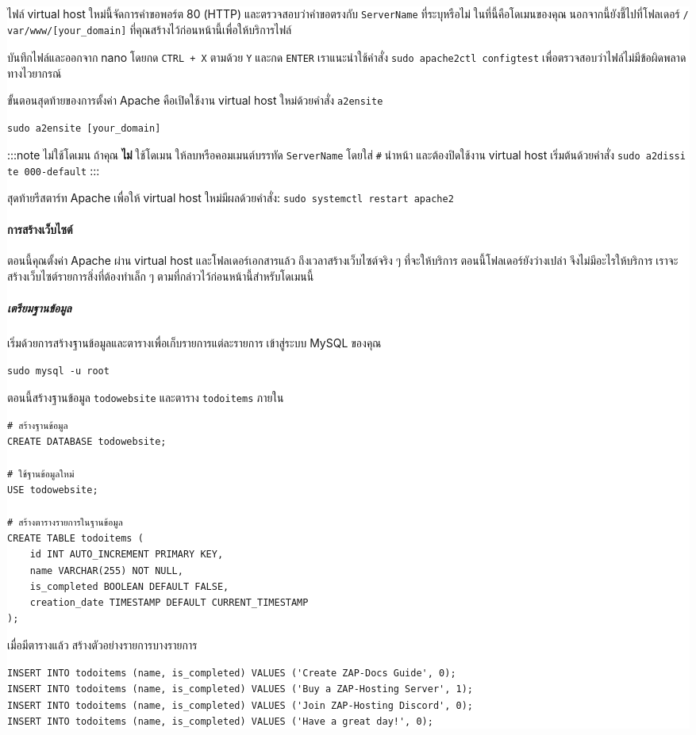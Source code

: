 ไฟล์ virtual host ใหม่นี้จัดการคำขอพอร์ต 80 (HTTP) และตรวจสอบว่าคำขอตรงกับ `ServerName` ที่ระบุหรือไม่ ในที่นี้คือโดเมนของคุณ นอกจากนี้ยังชี้ไปที่โฟลเดอร์ `/var/www/[your_domain]` ที่คุณสร้างไว้ก่อนหน้านี้เพื่อให้บริการไฟล์

บันทึกไฟล์และออกจาก nano โดยกด `CTRL + X` ตามด้วย `Y` และกด `ENTER` เราแนะนำใช้คำสั่ง `sudo apache2ctl configtest` เพื่อตรวจสอบว่าไฟล์ไม่มีข้อผิดพลาดทางไวยากรณ์

ขั้นตอนสุดท้ายของการตั้งค่า Apache คือเปิดใช้งาน virtual host ใหม่ด้วยคำสั่ง `a2ensite`
```
sudo a2ensite [your_domain]
```

:::note ไม่ใช้โดเมน
ถ้าคุณ **ไม่** ใช้โดเมน ให้ลบหรือคอมเมนต์บรรทัด `ServerName` โดยใส่ `#` นำหน้า และต้องปิดใช้งาน virtual host เริ่มต้นด้วยคำสั่ง `sudo a2dissite 000-default`
:::

สุดท้ายรีสตาร์ท Apache เพื่อให้ virtual host ใหม่มีผลด้วยคำสั่ง: `sudo systemctl restart apache2`

#### การสร้างเว็บไซต์

ตอนนี้คุณตั้งค่า Apache ผ่าน virtual host และโฟลเดอร์เอกสารแล้ว ถึงเวลาสร้างเว็บไซต์จริง ๆ ที่จะให้บริการ ตอนนี้โฟลเดอร์ยังว่างเปล่า จึงไม่มีอะไรให้บริการ เราจะสร้างเว็บไซต์รายการสิ่งที่ต้องทำเล็ก ๆ ตามที่กล่าวไว้ก่อนหน้านี้สำหรับโดเมนนี้

##### เตรียมฐานข้อมูล

เริ่มด้วยการสร้างฐานข้อมูลและตารางเพื่อเก็บรายการแต่ละรายการ เข้าสู่ระบบ MySQL ของคุณ
```
sudo mysql -u root
```

ตอนนี้สร้างฐานข้อมูล `todowebsite` และตาราง `todoitems` ภายใน
```
# สร้างฐานข้อมูล
CREATE DATABASE todowebsite;

# ใช้ฐานข้อมูลใหม่
USE todowebsite;

# สร้างตารางรายการในฐานข้อมูล
CREATE TABLE todoitems (
    id INT AUTO_INCREMENT PRIMARY KEY,
    name VARCHAR(255) NOT NULL,
    is_completed BOOLEAN DEFAULT FALSE,
    creation_date TIMESTAMP DEFAULT CURRENT_TIMESTAMP
);
```

เมื่อมีตารางแล้ว สร้างตัวอย่างรายการบางรายการ
```
INSERT INTO todoitems (name, is_completed) VALUES ('Create ZAP-Docs Guide', 0);
INSERT INTO todoitems (name, is_completed) VALUES ('Buy a ZAP-Hosting Server', 1);
INSERT INTO todoitems (name, is_completed) VALUES ('Join ZAP-Hosting Discord', 0);
INSERT INTO todoitems (name, is_completed) VALUES ('Have a great day!', 0);
```
